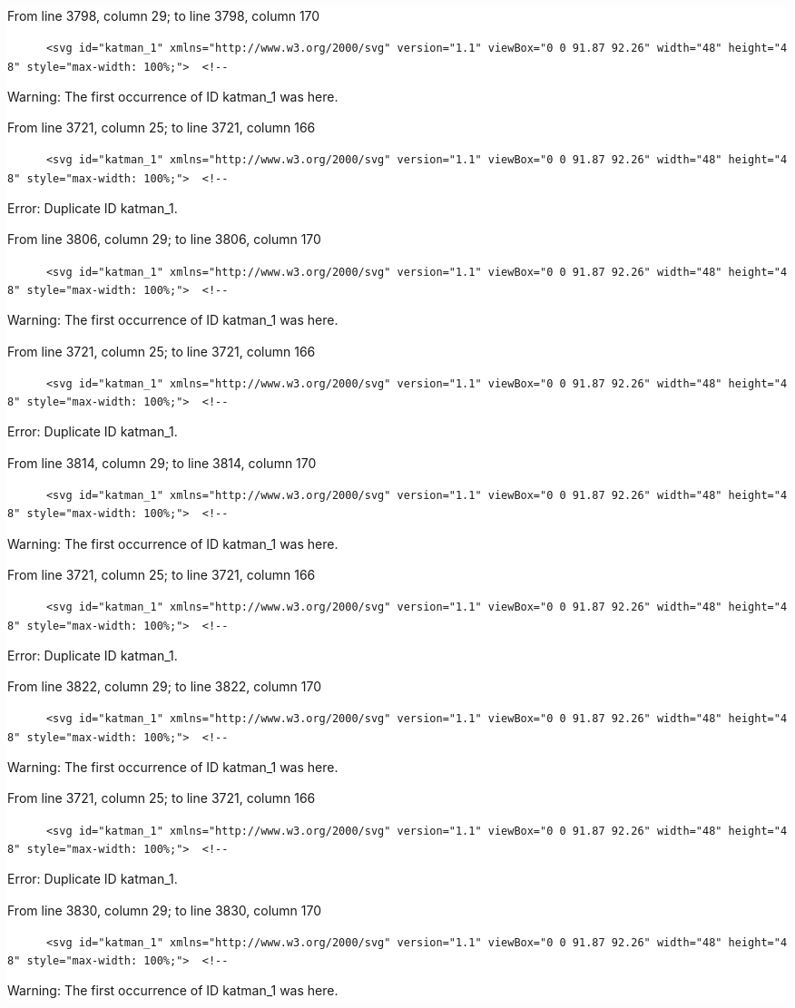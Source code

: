 From line 3798, column 29; to line 3798, column 170

          <svg id="katman_1" xmlns="http://www.w3.org/2000/svg" version="1.1" viewBox="0 0 91.87 92.26" width="48" height="48" style="max-width: 100%;">  <!--

Warning: The first occurrence of ID katman_1 was here.

From line 3721, column 25; to line 3721, column 166

          <svg id="katman_1" xmlns="http://www.w3.org/2000/svg" version="1.1" viewBox="0 0 91.87 92.26" width="48" height="48" style="max-width: 100%;">  <!--

Error: Duplicate ID katman_1.

From line 3806, column 29; to line 3806, column 170

          <svg id="katman_1" xmlns="http://www.w3.org/2000/svg" version="1.1" viewBox="0 0 91.87 92.26" width="48" height="48" style="max-width: 100%;">  <!--

Warning: The first occurrence of ID katman_1 was here.

From line 3721, column 25; to line 3721, column 166

          <svg id="katman_1" xmlns="http://www.w3.org/2000/svg" version="1.1" viewBox="0 0 91.87 92.26" width="48" height="48" style="max-width: 100%;">  <!--

Error: Duplicate ID katman_1.

From line 3814, column 29; to line 3814, column 170

          <svg id="katman_1" xmlns="http://www.w3.org/2000/svg" version="1.1" viewBox="0 0 91.87 92.26" width="48" height="48" style="max-width: 100%;">  <!--

Warning: The first occurrence of ID katman_1 was here.

From line 3721, column 25; to line 3721, column 166

          <svg id="katman_1" xmlns="http://www.w3.org/2000/svg" version="1.1" viewBox="0 0 91.87 92.26" width="48" height="48" style="max-width: 100%;">  <!--

Error: Duplicate ID katman_1.

From line 3822, column 29; to line 3822, column 170

          <svg id="katman_1" xmlns="http://www.w3.org/2000/svg" version="1.1" viewBox="0 0 91.87 92.26" width="48" height="48" style="max-width: 100%;">  <!--

Warning: The first occurrence of ID katman_1 was here.

From line 3721, column 25; to line 3721, column 166

          <svg id="katman_1" xmlns="http://www.w3.org/2000/svg" version="1.1" viewBox="0 0 91.87 92.26" width="48" height="48" style="max-width: 100%;">  <!--

Error: Duplicate ID katman_1.

From line 3830, column 29; to line 3830, column 170

          <svg id="katman_1" xmlns="http://www.w3.org/2000/svg" version="1.1" viewBox="0 0 91.87 92.26" width="48" height="48" style="max-width: 100%;">  <!--

Warning: The first occurrence of ID katman_1 was here.
